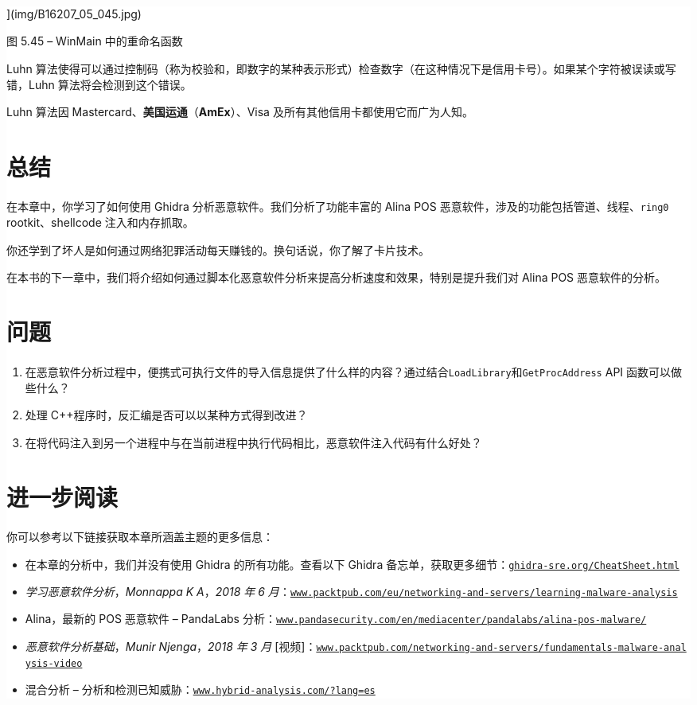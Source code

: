 ](img/B16207_05_045.jpg)

图 5.45 – WinMain 中的重命名函数

Luhn 算法使得可以通过控制码（称为校验和，即数字的某种表示形式）检查数字（在这种情况下是信用卡号）。如果某个字符被误读或写错，Luhn 算法将会检测到这个错误。

Luhn 算法因 Mastercard、**美国运通**（**AmEx**）、Visa 及所有其他信用卡都使用它而广为人知。

# 总结

在本章中，你学习了如何使用 Ghidra 分析恶意软件。我们分析了功能丰富的 Alina POS 恶意软件，涉及的功能包括管道、线程、`ring0` rootkit、shellcode 注入和内存抓取。

你还学到了坏人是如何通过网络犯罪活动每天赚钱的。换句话说，你了解了卡片技术。

在本书的下一章中，我们将介绍如何通过脚本化恶意软件分析来提高分析速度和效果，特别是提升我们对 Alina POS 恶意软件的分析。

# 问题

1.  在恶意软件分析过程中，便携式可执行文件的导入信息提供了什么样的内容？通过结合`LoadLibrary`和`GetProcAddress` API 函数可以做些什么？

1.  处理 C++程序时，反汇编是否可以以某种方式得到改进？

1.  在将代码注入到另一个进程中与在当前进程中执行代码相比，恶意软件注入代码有什么好处？

# 进一步阅读

你可以参考以下链接获取本章所涵盖主题的更多信息：

+   在本章的分析中，我们并没有使用 Ghidra 的所有功能。查看以下 Ghidra 备忘单，获取更多细节：[`ghidra-sre.org/CheatSheet.html`](https://ghidra-sre.org/CheatSheet.html)

+   *学习恶意软件分析*，*Monnappa K A*，*2018 年 6 月*：[`www.packtpub.com/eu/networking-and-servers/learning-malware-analysis`](https://www.packtpub.com/eu/networking-and-servers/learning-malware-analysis)

+   Alina，最新的 POS 恶意软件 – PandaLabs 分析：[`www.pandasecurity.com/en/mediacenter/pandalabs/alina-pos-malware/`](https://www.pandasecurity.com/en/mediacenter/pandalabs/alina-pos-malware/)

+   *恶意软件分析基础*，*Munir Njenga*，*2018 年 3 月* [视频]：[`www.packtpub.com/networking-and-servers/fundamentals-malware-analysis-video`](https://www.packtpub.com/networking-and-servers/fundamentals-malware-analysis-video)

+   混合分析 – 分析和检测已知威胁：[`www.hybrid-analysis.com/?lang=es`](https://www.hybrid-analysis.com/?lang=es)
